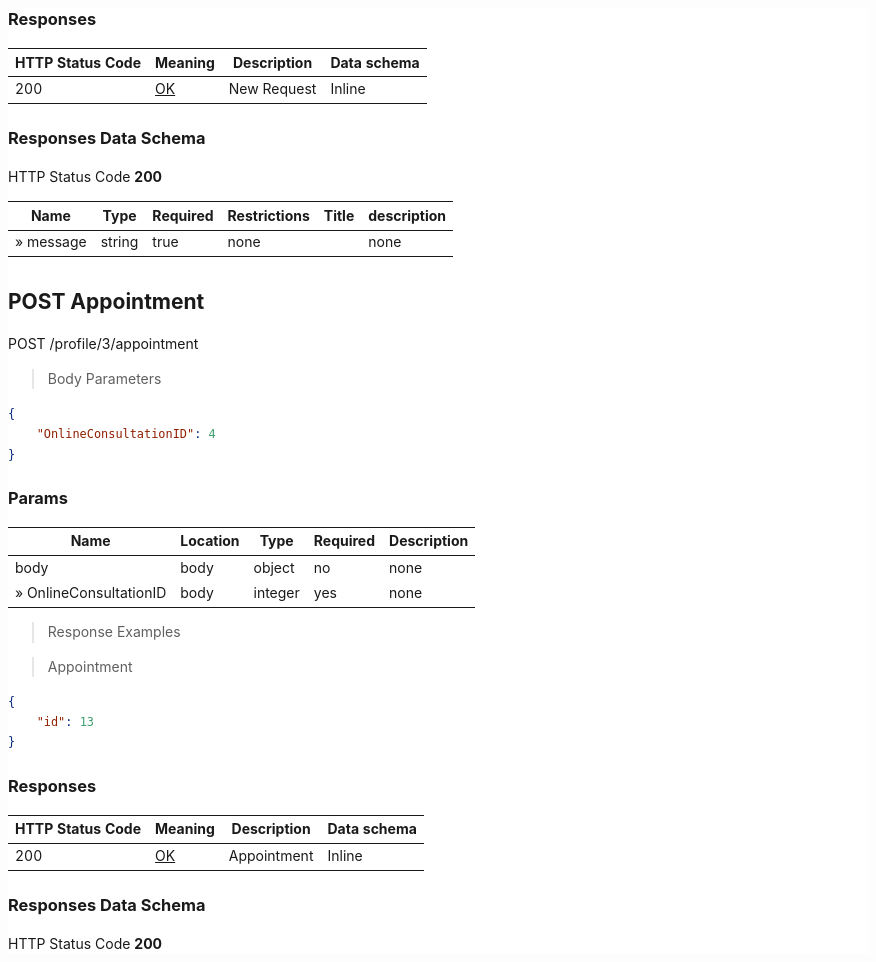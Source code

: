 ### Responses

| HTTP Status Code | Meaning                                                 | Description | Data schema |
| ---------------- | ------------------------------------------------------- | ----------- | ----------- |
| 200              | [OK](https://tools.ietf.org/html/rfc7231#section-6.3.1) | New Request | Inline      |

### Responses Data Schema

HTTP Status Code **200**

| Name      | Type   | Required | Restrictions | Title | description |
| --------- | ------ | -------- | ------------ | ----- | ----------- |
| » message | string | true     | none         |       | none        |

## POST Appointment

POST /profile/3/appointment

> Body Parameters

```json
{
    "OnlineConsultationID": 4
}
```

### Params

| Name                   | Location | Type    | Required | Description |
| ---------------------- | -------- | ------- | -------- | ----------- |
| body                   | body     | object  | no       | none        |
| » OnlineConsultationID | body     | integer | yes      | none        |

> Response Examples

> Appointment

```json
{
    "id": 13
}
```

### Responses

| HTTP Status Code | Meaning                                                 | Description | Data schema |
| ---------------- | ------------------------------------------------------- | ----------- | ----------- |
| 200              | [OK](https://tools.ietf.org/html/rfc7231#section-6.3.1) | Appointment | Inline      |

### Responses Data Schema

HTTP Status Code **200**
